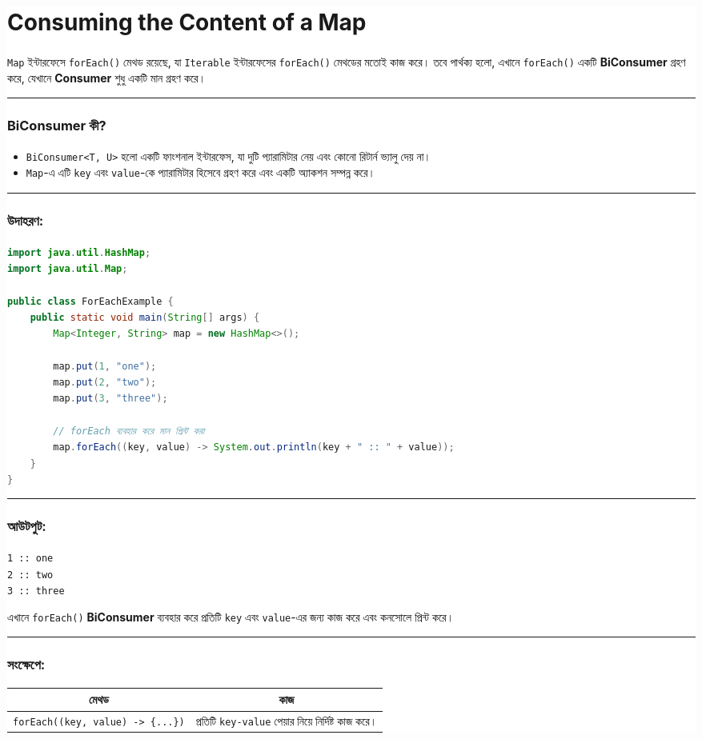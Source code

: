 # Consuming the Content of a Map

`Map` ইন্টারফেসে `forEach()` মেথড রয়েছে, যা `Iterable` ইন্টারফেসের `forEach()` মেথডের মতোই কাজ করে। তবে পার্থক্য হলো, এখানে `forEach()` একটি **BiConsumer** গ্রহণ করে, যেখানে **Consumer** শুধু একটি মান গ্রহণ করে।  

---

### **BiConsumer কী?**  
- `BiConsumer<T, U>` হলো একটি ফাংশনাল ইন্টারফেস, যা দুটি প্যারামিটার নেয় এবং কোনো রিটার্ন ভ্যালু দেয় না।  
- `Map`-এ এটি `key` এবং `value`-কে প্যারামিটার হিসেবে গ্রহণ করে এবং একটি অ্যাকশন সম্পন্ন করে।  

---

### **উদাহরণ:**  
```java
import java.util.HashMap;
import java.util.Map;

public class ForEachExample {
    public static void main(String[] args) {
        Map<Integer, String> map = new HashMap<>();

        map.put(1, "one");
        map.put(2, "two");
        map.put(3, "three");

        // forEach ব্যবহার করে মান প্রিন্ট করা
        map.forEach((key, value) -> System.out.println(key + " :: " + value));
    }
}
```

---

### **আউটপুট:**  
```
1 :: one  
2 :: two  
3 :: three  
```

এখানে `forEach()` **BiConsumer** ব্যবহার করে প্রতিটি `key` এবং `value`-এর জন্য কাজ করে এবং কনসোলে প্রিন্ট করে।

---

### **সংক্ষেপে:**  
| মেথড | কাজ |
|------|------|
| `forEach((key, value) -> {...})` | প্রতিটি `key-value` পেয়ার নিয়ে নির্দিষ্ট কাজ করে। |
